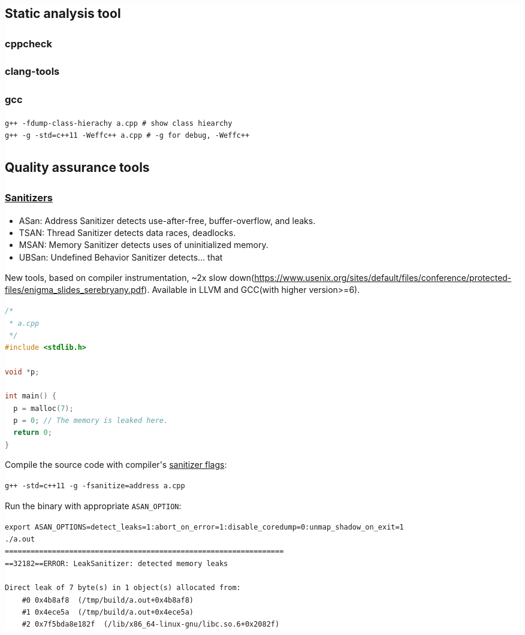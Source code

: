 
Static analysis tool
--------------------

### cppcheck

### clang-tools

### gcc

    g++ -fdump-class-hierachy a.cpp # show class hiearchy
    g++ -g -std=c++11 -Weffc++ a.cpp # -g for debug, -Weffc++ 

Quality assurance tools
-----------------------

### [Sanitizers](https://github.com/google/sanitizers)

- ASan: Address Sanitizer detects use-after-free, buffer-overflow, and leaks.
- TSAN: Thread Sanitizer detects data races, deadlocks.
- MSAN: Memory Sanitizer detects uses of uninitialized memory.
- UBSan: Undefined Behavior Sanitizer detects… that

New tools, based on compiler instrumentation, ~2x slow down(https://www.usenix.org/sites/default/files/conference/protected-files/enigma_slides_serebryany.pdf).
Available in LLVM and GCC(with higher version>=6).

```cpp
/*
 * a.cpp
 */
#include <stdlib.h>

void *p;

int main() {
  p = malloc(7);
  p = 0; // The memory is leaked here.
  return 0;
}
```

Compile the source code with compiler's [sanitizer flags](https://github.com/google/sanitizers/wiki/AddressSanitizerFlags):

    g++ -std=c++11 -g -fsanitize=address a.cpp

Run the binary with appropriate `ASAN_OPTION`: 

    export ASAN_OPTIONS=detect_leaks=1:abort_on_error=1:disable_coredump=0:unmap_shadow_on_exit=1
    ./a.out
    =================================================================
    ==32182==ERROR: LeakSanitizer: detected memory leaks

    Direct leak of 7 byte(s) in 1 object(s) allocated from:
        #0 0x4b8af8  (/tmp/build/a.out+0x4b8af8)
        #1 0x4ece5a  (/tmp/build/a.out+0x4ece5a)
        #2 0x7f5bda8e182f  (/lib/x86_64-linux-gnu/libc.so.6+0x2082f)
